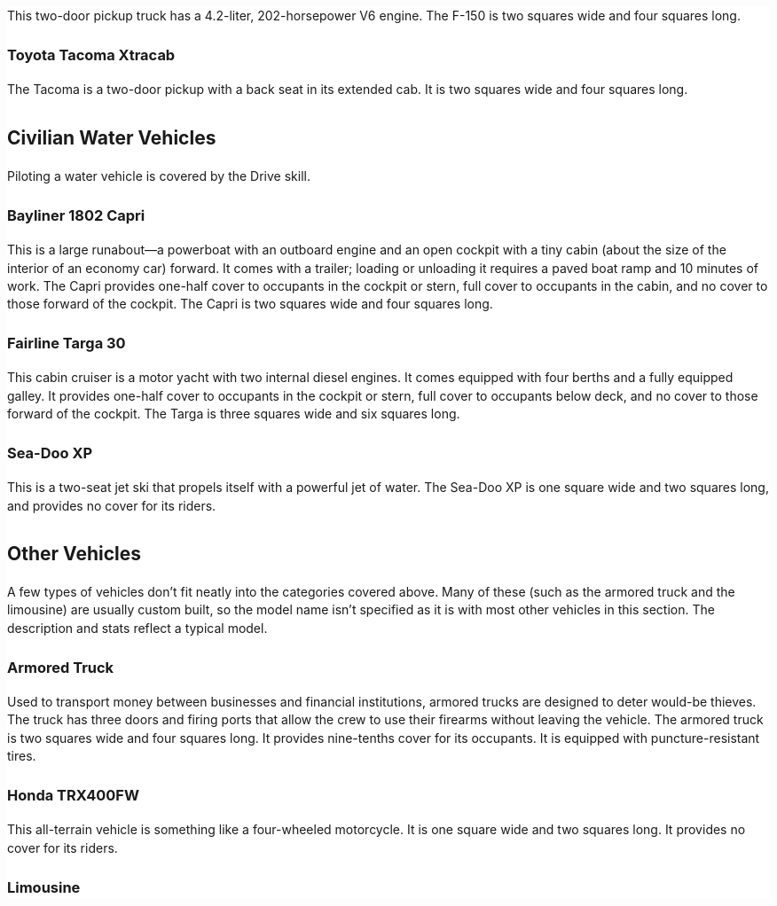 This two-door pickup truck has a 4.2-liter, 202-horsepower V6 engine. The F-150 is two squares wide and four squares long.

### Toyota Tacoma Xtracab

The Tacoma is a two-door pickup with a back seat in its extended cab. It is two squares wide and four squares long.

## Civilian Water Vehicles

Piloting a water vehicle is covered by the Drive skill.

### Bayliner 1802 Capri

This is a large runabout—a powerboat with an outboard engine and an open cockpit with a tiny cabin (about the size of the interior of an economy car) forward. It comes with a trailer; loading or unloading it requires a paved boat ramp and 10 minutes of work. The Capri provides one-half cover to occupants in the cockpit or stern, full cover to occupants in the cabin, and no cover to those forward of the cockpit. The Capri is two squares wide and four squares long.

### Fairline Targa 30

This cabin cruiser is a motor yacht with two internal diesel engines. It comes equipped with four berths and a fully equipped galley. It provides one-half cover to occupants in the cockpit or stern, full cover to occupants below deck, and no cover to those forward of the cockpit. The Targa is three squares wide and six squares long.

### Sea-Doo XP

This is a two-seat jet ski that propels itself with a powerful jet of water. The Sea-Doo XP is one square wide and two squares long, and provides no cover for its riders.

## Other Vehicles

A few types of vehicles don’t fit neatly into the categories covered above. Many of these (such as the armored truck and the limousine) are usually custom built, so the model name isn’t specified as it is with most other vehicles in this section. The description and stats reflect a typical model.

### Armored Truck

Used to transport money between businesses and financial institutions, armored trucks are designed to deter would-be thieves. The truck has three doors and firing ports that allow the crew to use their firearms without leaving the vehicle. The armored truck is two squares wide and four squares long. It provides nine-tenths cover for its occupants. It is equipped with puncture-resistant tires.

### Honda TRX400FW

This all-terrain vehicle is something like a four-wheeled motorcycle. It is one square wide and two squares long. It provides no cover for its riders.

### Limousine
